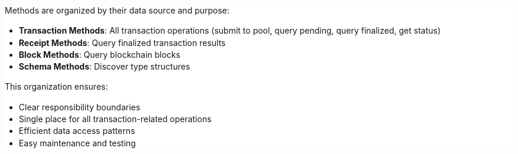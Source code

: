 Methods are organized by their data source and purpose:

- **Transaction Methods**: All transaction operations (submit to pool, query pending, query finalized, get status)
- **Receipt Methods**: Query finalized transaction results
- **Block Methods**: Query blockchain blocks
- **Schema Methods**: Discover type structures

This organization ensures:
- Clear responsibility boundaries
- Single place for all transaction-related operations
- Efficient data access patterns
- Easy maintenance and testing
